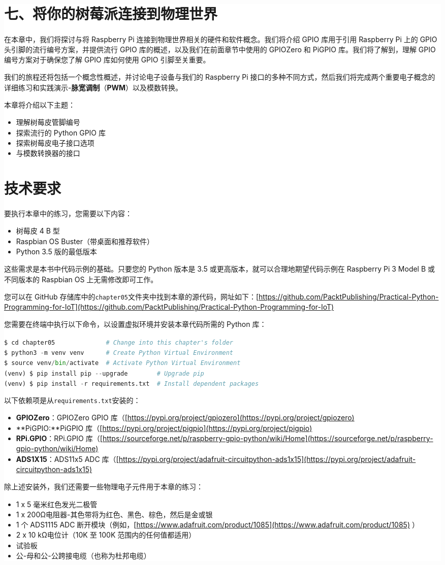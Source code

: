 # 七、将你的树莓派连接到物理世界

在本章中，我们将探讨与将 Raspberry Pi 连接到物理世界相关的硬件和软件概念。我们将介绍 GPIO 库用于引用 Raspberry Pi 上的 GPIO 头引脚的流行编号方案，并提供流行 GPIO 库的概述，以及我们在前面章节中使用的 GPIOZero 和 PiGPIO 库。我们将了解到，理解 GPIO 编号方案对于确保您了解 GPIO 库如何使用 GPIO 引脚至关重要。

我们的旅程还将包括一个概念性概述，并讨论电子设备与我们的 Raspberry Pi 接口的多种不同方式，然后我们将完成两个重要电子概念的详细练习和实践演示-**脉宽调制**（**PWM**）以及模数转换。

本章将介绍以下主题：

*   理解树莓皮管脚编号
*   探索流行的 Python GPIO 库
*   探索树莓皮电子接口选项
*   与模数转换器的接口

# 技术要求

要执行本章中的练习，您需要以下内容：

*   树莓皮 4 B 型
*   Raspbian OS Buster（带桌面和推荐软件）
*   Python 3.5 版的最低版本

这些需求是本书中代码示例的基础。只要您的 Python 版本是 3.5 或更高版本，就可以合理地期望代码示例在 Raspberry Pi 3 Model B 或不同版本的 Raspbian OS 上无需修改即可工作。

您可以在 GitHub 存储库中的`chapter05`文件夹中找到本章的源代码，网址如下：[https://github.com/PacktPublishing/Practical-Python-Programming-for-IoT](https://github.com/PacktPublishing/Practical-Python-Programming-for-IoT)

您需要在终端中执行以下命令，以设置虚拟环境并安装本章代码所需的 Python 库：

```py
$ cd chapter05              # Change into this chapter's folder
$ python3 -m venv venv      # Create Python Virtual Environment
$ source venv/bin/activate  # Activate Python Virtual Environment
(venv) $ pip install pip --upgrade        # Upgrade pip
(venv) $ pip install -r requirements.txt  # Install dependent packages
```

以下依赖项是从`requirements.txt`安装的：

*   **GPIOZero**：GPIOZero GPIO 库（[https://pypi.org/project/gpiozero](https://pypi.org/project/gpiozero)
*   **PiGPIO:**PiGPIO 库（[https://pypi.org/project/pigpio](https://pypi.org/project/pigpio)
*   **RPi.GPIO**：RPi.GPIO 库（[https://sourceforge.net/p/raspberry-gpio-python/wiki/Home](https://sourceforge.net/p/raspberry-gpio-python/wiki/Home)
*   **ADS1X15**：ADS11x5 ADC 库（[https://pypi.org/project/adafruit-circuitpython-ads1x15](https://pypi.org/project/adafruit-circuitpython-ads1x15)

除上述安装外，我们还需要一些物理电子元件用于本章的练习：

*   1 x 5 毫米红色发光二极管
*   1 x 200Ω电阻器-其色带将为红色、黑色、棕色，然后是金或银
*   1 个 ADS1115 ADC 断开模块（例如，[https://www.adafruit.com/product/1085](https://www.adafruit.com/product/1085) ）
*   2 x 10 kΩ电位计（10K 至 100K 范围内的任何值都适用）
*   试验板
*   公-母和公-公跨接电缆（也称为杜邦电缆）
